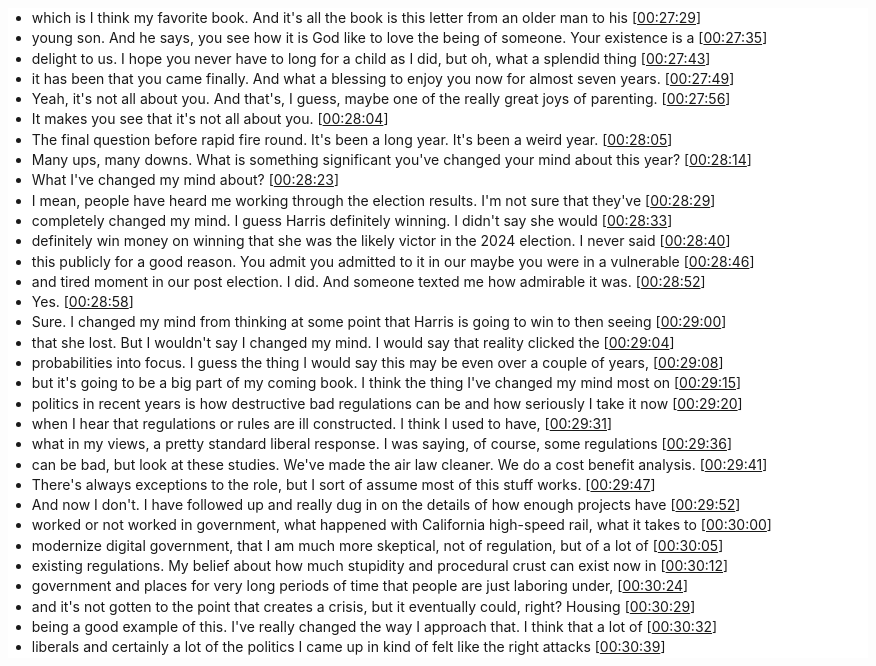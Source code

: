 *  which is I think my favorite book. And it's all the book is this letter from an older man to his [[00:27:29](https://www.youtube.com/watch?v=1TqJUbOs6SU&t=1649.0s)]
*  young son. And he says, you see how it is God like to love the being of someone. Your existence is a [[00:27:35](https://www.youtube.com/watch?v=1TqJUbOs6SU&t=1655.5600000000002s)]
*  delight to us. I hope you never have to long for a child as I did, but oh, what a splendid thing [[00:27:43](https://www.youtube.com/watch?v=1TqJUbOs6SU&t=1663.48s)]
*  it has been that you came finally. And what a blessing to enjoy you now for almost seven years. [[00:27:49](https://www.youtube.com/watch?v=1TqJUbOs6SU&t=1669.48s)]
*  Yeah, it's not all about you. And that's, I guess, maybe one of the really great joys of parenting. [[00:27:56](https://www.youtube.com/watch?v=1TqJUbOs6SU&t=1676.92s)]
*  It makes you see that it's not all about you. [[00:28:04](https://www.youtube.com/watch?v=1TqJUbOs6SU&t=1684.0400000000002s)]
*  The final question before rapid fire round. It's been a long year. It's been a weird year. [[00:28:05](https://www.youtube.com/watch?v=1TqJUbOs6SU&t=1685.64s)]
*  Many ups, many downs. What is something significant you've changed your mind about this year? [[00:28:14](https://www.youtube.com/watch?v=1TqJUbOs6SU&t=1694.92s)]
*  What I've changed my mind about? [[00:28:23](https://www.youtube.com/watch?v=1TqJUbOs6SU&t=1703.24s)]
*  I mean, people have heard me working through the election results. I'm not sure that they've [[00:28:29](https://www.youtube.com/watch?v=1TqJUbOs6SU&t=1709.16s)]
*  completely changed my mind. I guess Harris definitely winning. I didn't say she would [[00:28:33](https://www.youtube.com/watch?v=1TqJUbOs6SU&t=1713.72s)]
*  definitely win money on winning that she was the likely victor in the 2024 election. I never said [[00:28:40](https://www.youtube.com/watch?v=1TqJUbOs6SU&t=1720.3600000000001s)]
*  this publicly for a good reason. You admit you admitted to it in our maybe you were in a vulnerable [[00:28:46](https://www.youtube.com/watch?v=1TqJUbOs6SU&t=1726.6000000000001s)]
*  and tired moment in our post election. I did. And someone texted me how admirable it was. [[00:28:52](https://www.youtube.com/watch?v=1TqJUbOs6SU&t=1732.28s)]
*  Yes. [[00:28:58](https://www.youtube.com/watch?v=1TqJUbOs6SU&t=1738.52s)]
*  Sure. I changed my mind from thinking at some point that Harris is going to win to then seeing [[00:29:00](https://www.youtube.com/watch?v=1TqJUbOs6SU&t=1740.28s)]
*  that she lost. But I wouldn't say I changed my mind. I would say that reality clicked the [[00:29:04](https://www.youtube.com/watch?v=1TqJUbOs6SU&t=1744.04s)]
*  probabilities into focus. I guess the thing I would say this may be even over a couple of years, [[00:29:08](https://www.youtube.com/watch?v=1TqJUbOs6SU&t=1748.04s)]
*  but it's going to be a big part of my coming book. I think the thing I've changed my mind most on [[00:29:15](https://www.youtube.com/watch?v=1TqJUbOs6SU&t=1755.8799999999999s)]
*  politics in recent years is how destructive bad regulations can be and how seriously I take it now [[00:29:20](https://www.youtube.com/watch?v=1TqJUbOs6SU&t=1760.4399999999998s)]
*  when I hear that regulations or rules are ill constructed. I think I used to have, [[00:29:31](https://www.youtube.com/watch?v=1TqJUbOs6SU&t=1771.24s)]
*  what in my views, a pretty standard liberal response. I was saying, of course, some regulations [[00:29:36](https://www.youtube.com/watch?v=1TqJUbOs6SU&t=1776.76s)]
*  can be bad, but look at these studies. We've made the air law cleaner. We do a cost benefit analysis. [[00:29:41](https://www.youtube.com/watch?v=1TqJUbOs6SU&t=1781.32s)]
*  There's always exceptions to the role, but I sort of assume most of this stuff works. [[00:29:47](https://www.youtube.com/watch?v=1TqJUbOs6SU&t=1787.56s)]
*  And now I don't. I have followed up and really dug in on the details of how enough projects have [[00:29:52](https://www.youtube.com/watch?v=1TqJUbOs6SU&t=1792.6s)]
*  worked or not worked in government, what happened with California high-speed rail, what it takes to [[00:30:00](https://www.youtube.com/watch?v=1TqJUbOs6SU&t=1800.52s)]
*  modernize digital government, that I am much more skeptical, not of regulation, but of a lot of [[00:30:05](https://www.youtube.com/watch?v=1TqJUbOs6SU&t=1805.48s)]
*  existing regulations. My belief about how much stupidity and procedural crust can exist now in [[00:30:12](https://www.youtube.com/watch?v=1TqJUbOs6SU&t=1812.28s)]
*  government and places for very long periods of time that people are just laboring under, [[00:30:24](https://www.youtube.com/watch?v=1TqJUbOs6SU&t=1824.6s)]
*  and it's not gotten to the point that creates a crisis, but it eventually could, right? Housing [[00:30:29](https://www.youtube.com/watch?v=1TqJUbOs6SU&t=1829.08s)]
*  being a good example of this. I've really changed the way I approach that. I think that a lot of [[00:30:32](https://www.youtube.com/watch?v=1TqJUbOs6SU&t=1832.92s)]
*  liberals and certainly a lot of the politics I came up in kind of felt like the right attacks [[00:30:39](https://www.youtube.com/watch?v=1TqJUbOs6SU&t=1839.0800000000002s)]